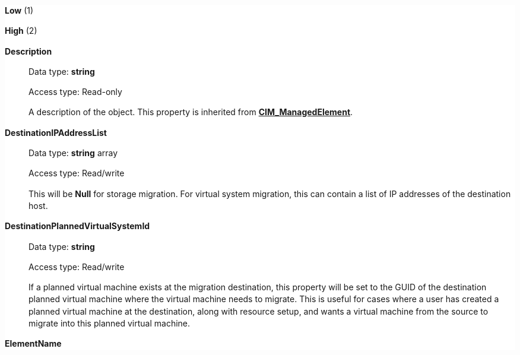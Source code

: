 <span id="Low"></span><span id="low"></span><span id="LOW"></span>

**Low** (1)


</dt> <dd></dd> <dt>

<span id="High"></span><span id="high"></span><span id="HIGH"></span>

**High** (2)


</dt> <dd></dd> </dl>

</dd> <dt>

**Description**
</dt> <dd> <dl> <dt>

Data type: **string**
</dt> <dt>

Access type: Read-only
</dt> </dl>

A description of the object. This property is inherited from [**CIM\_ManagedElement**](/previous-versions/windows/desktop/iscsitarg/cim-managedelement).

</dd> <dt>

**DestinationIPAddressList**
</dt> <dd> <dl> <dt>

Data type: **string** array
</dt> <dt>

Access type: Read/write
</dt> </dl>

This will be **Null** for storage migration. For virtual system migration, this can contain a list of IP addresses of the destination host.

</dd> <dt>

**DestinationPlannedVirtualSystemId**
</dt> <dd> <dl> <dt>

Data type: **string**
</dt> <dt>

Access type: Read/write
</dt> </dl>

If a planned virtual machine exists at the migration destination, this property will be set to the GUID of the destination planned virtual machine where the virtual machine needs to migrate. This is useful for cases where a user has created a planned virtual machine at the destination, along with resource setup, and wants a virtual machine from the source to migrate into this planned virtual machine.

</dd> <dt>

**ElementName**
</dt> <dd> <dl> <dt>
